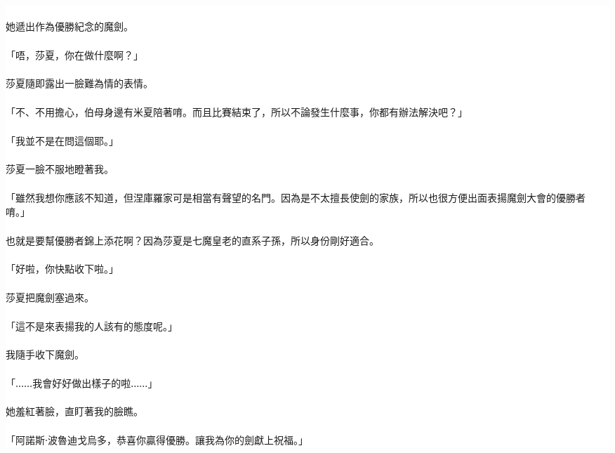 <br />
她遞出作為優勝紀念的魔劍。
<br />

<br />
「唔，莎夏，你在做什麼啊？」
<br />

<br />
莎夏隨即露出一臉難為情的表情。
<br />

<br />
「不、不用擔心，伯母身邊有米夏陪著唷。而且比賽結束了，所以不論發生什麼事，你都有辦法解決吧？」
<br />

<br />
「我並不是在問這個耶。」
<br />

<br />
莎夏一臉不服地瞪著我。
<br />

<br />
「雖然我想你應該不知道，但涅庫羅家可是相當有聲望的名門。因為是不太擅長使劍的家族，所以也很方便出面表揚魔劍大會的優勝者唷。」
<br />

<br />
也就是要幫優勝者錦上添花啊？因為莎夏是七魔皇老的直系子孫，所以身份剛好適合。
<br />

<br />
「好啦，你快點收下啦。」
<br />

<br />
莎夏把魔劍塞過來。
<br />

<br />
「這不是來表揚我的人該有的態度呢。」
<br />

<br />
我隨手收下魔劍。
<br />

<br />
「……我會好好做出樣子的啦……」
<br />

<br />
她羞紅著臉，直盯著我的臉瞧。
<br />

<br />
「阿諾斯·波魯迪戈烏多，恭喜你贏得優勝。讓我為你的劍獻上祝福。」
<br />
